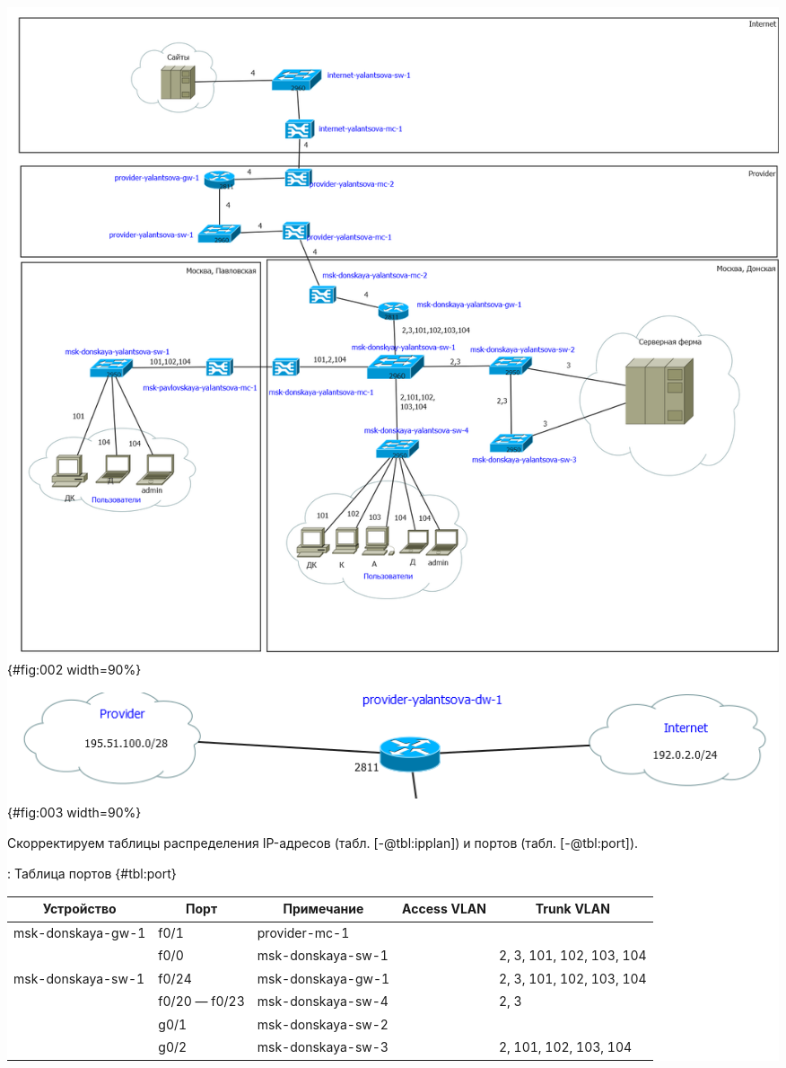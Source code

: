![Схема L2 сети с выходом в Интернет](image/2.png){#fig:002 width=90%}

![Схема L3 сети с выходом в Интернет](image/3.png){#fig:003 width=90%}

Скорректируем таблицы распределения IP-адресов (табл. [-@tbl:ipplan]) и портов (табл. [-@tbl:port]).

: Таблица портов {#tbl:port}

| Устройство           | Порт          | Примечание           | Access VLAN | Trunk VLAN               |
|----------------------|---------------|----------------------|-------------|--------------------------|
| msk-donskaya-gw-1    | f0/1          | provider-mc-1        |             |                          |
|                      | f0/0          | msk-donskaya-sw-1    |             | 2, 3, 101, 102, 103, 104 |
| msk-donskaya-sw-1    | f0/24         | msk-donskaya-gw-1    |             | 2, 3, 101, 102, 103, 104 |
|                      | f0/20 — f0/23 | msk-donskaya-sw-4    |             | 2, 3                     |
|                      | g0/1          | msk-donskaya-sw-2    |             |                          |
|                      | g0/2          | msk-donskaya-sw-3    |             | 2, 101, 102, 103, 104    |